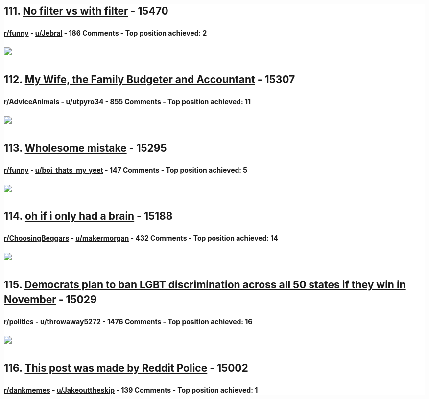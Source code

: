 ## 111. [No filter vs with filter](http://reddit.com/r/funny/comments/9qgy90/no_filter_vs_with_filter/) - 15470
#### [r/funny](http://reddit.com/r/funny) - [u/Jebral](http://reddit.com/u/Jebral) - 186 Comments - Top position achieved: 2

<a href="https://i.redd.it/1sotle5adst11.jpg"><img src="https://b.thumbs.redditmedia.com/nDPF7ISMVTn7PUYQxQJT8uxdiQ9jN2igUpkqXc6R7bo.jpg"></img></a>

## 112. [My Wife, the Family Budgeter and Accountant](http://reddit.com/r/AdviceAnimals/comments/9qdmlp/my_wife_the_family_budgeter_and_accountant/) - 15307
#### [r/AdviceAnimals](http://reddit.com/r/AdviceAnimals) - [u/utpyro34](http://reddit.com/u/utpyro34) - 855 Comments - Top position achieved: 11

<a href="https://i.redd.it/8948pfmtjqt11.jpg"><img src="https://b.thumbs.redditmedia.com/PO3YVtxJzzx_0Wm9mI0OCeTcLv0I1WYtPbmfxL2legk.jpg"></img></a>

## 113. [Wholesome mistake](http://reddit.com/r/funny/comments/9qihpb/wholesome_mistake/) - 15295
#### [r/funny](http://reddit.com/r/funny) - [u/boi_thats_my_yeet](http://reddit.com/u/boi_thats_my_yeet) - 147 Comments - Top position achieved: 5

<a href="https://gfycat.com/firsthandofficialgroundhog"><img src="https://b.thumbs.redditmedia.com/YTdigPQT7R16LXc-BQoLfu7KeJI2LGwqj_u1gSBPv3s.jpg"></img></a>

## 114. [oh if i only had a brain](http://reddit.com/r/ChoosingBeggars/comments/9qho65/oh_if_i_only_had_a_brain/) - 15188
#### [r/ChoosingBeggars](http://reddit.com/r/ChoosingBeggars) - [u/makermorgan](http://reddit.com/u/makermorgan) - 432 Comments - Top position achieved: 14

<a href="https://i.imgur.com/hTJbyYd.png"><img src="https://b.thumbs.redditmedia.com/O904cMUWAuxysATYyReXeLXOFBnG2VJvkroIg-ylEOg.jpg"></img></a>

## 115. [Democrats plan to ban LGBT discrimination across all 50 states if they win in November](http://reddit.com/r/politics/comments/9qe7nh/democrats_plan_to_ban_lgbt_discrimination_across/) - 15029
#### [r/politics](http://reddit.com/r/politics) - [u/throwaway5272](http://reddit.com/u/throwaway5272) - 1476 Comments - Top position achieved: 16

<a href="https://www.pinknews.co.uk/2018/10/18/democrats-lgbt-discrimination-equality-act-congress/?"><img src="https://b.thumbs.redditmedia.com/hadbDBjfLBrsXaqFRKt-WuimksfDroh9vKb0O0sNdJM.jpg"></img></a>

## 116. [This post was made by Reddit Police](http://reddit.com/r/dankmemes/comments/9qcg41/this_post_was_made_by_reddit_police/) - 15002
#### [r/dankmemes](http://reddit.com/r/dankmemes) - [u/Jakeouttheskip](http://reddit.com/u/Jakeouttheskip) - 139 Comments - Top position achieved: 1
